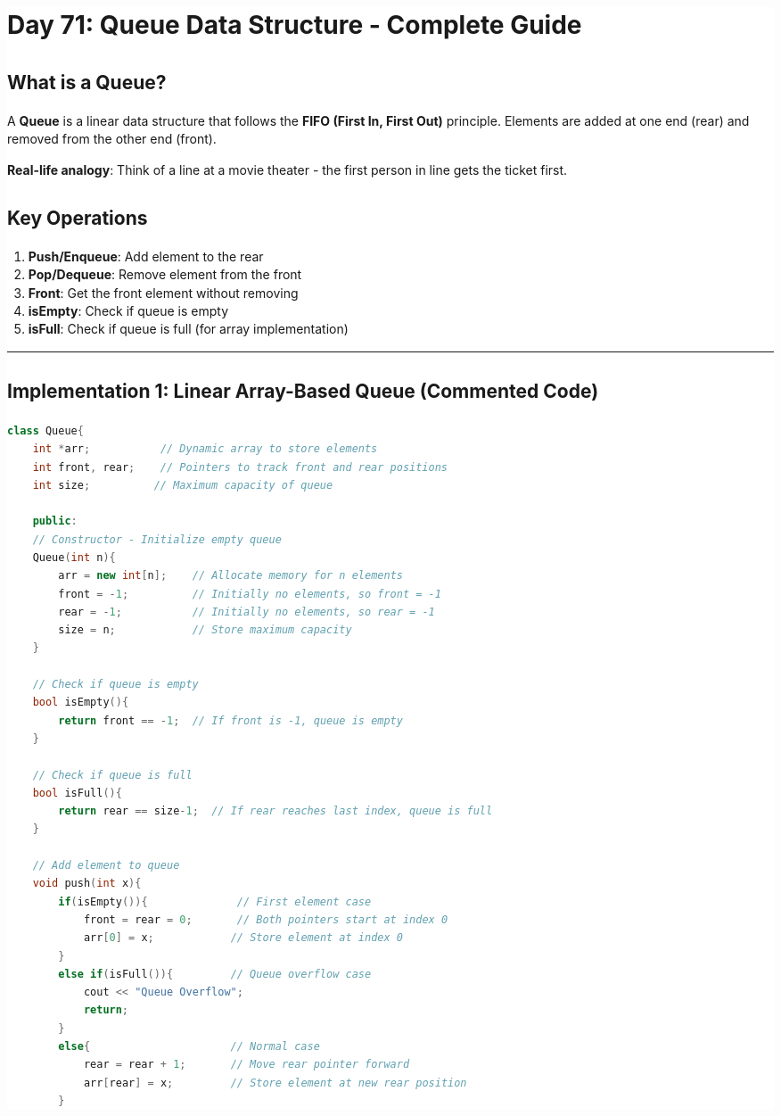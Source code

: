 # Day 71: Queue Data Structure - Complete Guide

## What is a Queue?

A **Queue** is a linear data structure that follows the **FIFO (First In, First Out)** principle. Elements are added at one end (rear) and removed from the other end (front).

**Real-life analogy**: Think of a line at a movie theater - the first person in line gets the ticket first.

## Key Operations

1. **Push/Enqueue**: Add element to the rear
2. **Pop/Dequeue**: Remove element from the front  
3. **Front**: Get the front element without removing
4. **isEmpty**: Check if queue is empty
5. **isFull**: Check if queue is full (for array implementation)

---

## Implementation 1: Linear Array-Based Queue (Commented Code)

```cpp
class Queue{
    int *arr;           // Dynamic array to store elements
    int front, rear;    // Pointers to track front and rear positions
    int size;          // Maximum capacity of queue

    public:
    // Constructor - Initialize empty queue
    Queue(int n){
        arr = new int[n];    // Allocate memory for n elements
        front = -1;          // Initially no elements, so front = -1
        rear = -1;           // Initially no elements, so rear = -1
        size = n;            // Store maximum capacity
    }

    // Check if queue is empty
    bool isEmpty(){
        return front == -1;  // If front is -1, queue is empty
    }

    // Check if queue is full
    bool isFull(){
        return rear == size-1;  // If rear reaches last index, queue is full
    }

    // Add element to queue
    void push(int x){
        if(isEmpty()){              // First element case
            front = rear = 0;       // Both pointers start at index 0
            arr[0] = x;            // Store element at index 0
        }
        else if(isFull()){         // Queue overflow case
            cout << "Queue Overflow";
            return;
        }
        else{                      // Normal case
            rear = rear + 1;       // Move rear pointer forward
            arr[rear] = x;         // Store element at new rear position
        }
```